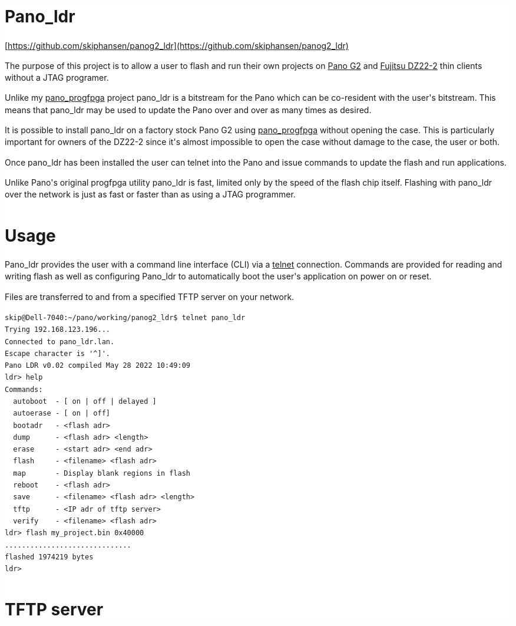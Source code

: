 # Pano_ldr

[https://github.com/skiphansen/panog2_ldr](https://github.com/skiphansen/panog2_ldr)

The purpose of this project is to allow a user to flash and run their own
projects on [Pano G2](https://github.com/tomverbeure/panologic-g2/wiki/Identifying-different-Pano-generations-and-revisions#second-generation-rev-b-g2_b)
and [Fujitsu DZ22-2](https://github.com/tomverbeure/panologic-g2/wiki/Identifying-different-Pano-generations-and-revisions#fujitsu-zero-client-dz22-2)
thin clients without a JTAG programer. 

Unlike my [pano_progfpga](https://github.com/skiphansen/pano_progfpga) project
pano_ldr is a bitstream for the Pano which can be co-resident with the user's
bitstream. This means that pano_ldr may be used to update the Pano over and
over as many times as desired.

It is possible to install pano_ldr on a factory stock Pano G2 using [pano_progfpga](https://github.com/skiphansen/pano_progfpga)
without opening the case.  This is particularly important for owners of the 
DZ22-2 since it's almost impossible to open the case without damage to the 
case, the user or both.

Once pano_ldr has been installed the user can telnet into the Pano and issue 
commands to update the flash and run applications.

Unlike Pano's original progfpga utility pano_ldr is fast, limited only by the 
speed of the flash chip itself.  Flashing with pano_ldr over the network is just 
as fast or faster than as using a JTAG programmer.

# Usage

Pano_ldr provides the user with a command line interface (CLI) via a 
[telnet](https://en.wikipedia.org/wiki/Telnet) connection.  Commands are 
provided for reading and writing flash as well as configuring Pano_ldr to
automatically boot the user's application on power on or reset.

Files are transferred to and from a specified TFTP server on your network.

```
skip@Dell-7040:~/pano/working/panog2_ldr$ telnet pano_ldr
Trying 192.168.123.196...
Connected to pano_ldr.lan.
Escape character is '^]'.
Pano LDR v0.02 compiled May 28 2022 10:49:09
ldr> help
Commands:
  autoboot  - [ on | off | delayed ]
  autoerase - [ on | off]
  bootadr   - <flash adr>
  dump      - <flash adr> <length>
  erase     - <start adr> <end adr>
  flash     - <filename> <flash adr>
  map       - Display blank regions in flash
  reboot    - <flash adr>
  save      - <filename> <flash adr> <length>
  tftp      - <IP adr of tftp server>
  verify    - <filename> <flash adr>
ldr> flash my_project.bin 0x40000
..............................
flashed 1974219 bytes
ldr>

```
# TFTP server